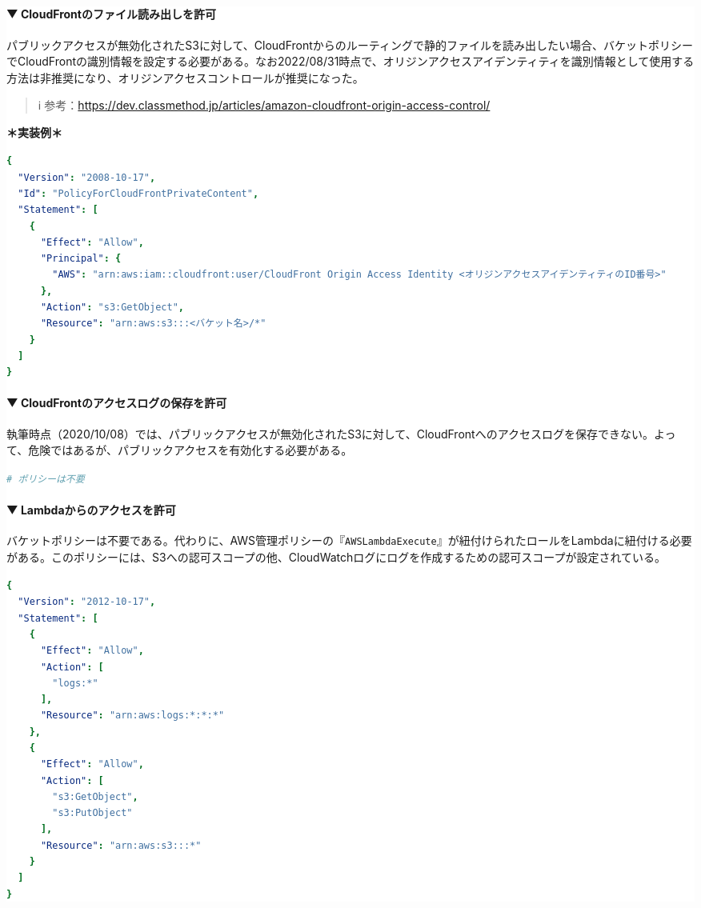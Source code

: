 
#### ▼ CloudFrontのファイル読み出しを許可

パブリックアクセスが無効化されたS3に対して、CloudFrontからのルーティングで静的ファイルを読み出したい場合、バケットポリシーでCloudFrontの識別情報を設定する必要がある。なお2022/08/31時点で、オリジンアクセスアイデンティティを識別情報として使用する方法は非推奨になり、オリジンアクセスコントロールが推奨になった。

> ℹ️ 参考：https://dev.classmethod.jp/articles/amazon-cloudfront-origin-access-control/

**＊実装例＊**

```yaml
{
  "Version": "2008-10-17",
  "Id": "PolicyForCloudFrontPrivateContent",
  "Statement": [
    {
      "Effect": "Allow",
      "Principal": {
        "AWS": "arn:aws:iam::cloudfront:user/CloudFront Origin Access Identity <オリジンアクセスアイデンティティのID番号>"
      },
      "Action": "s3:GetObject",
      "Resource": "arn:aws:s3:::<バケット名>/*"
    }
  ]
}
```

#### ▼ CloudFrontのアクセスログの保存を許可

執筆時点（2020/10/08）では、パブリックアクセスが無効化されたS3に対して、CloudFrontへのアクセスログを保存できない。よって、危険ではあるが、パブリックアクセスを有効化する必要がある。

```bash
# ポリシーは不要
```

#### ▼ Lambdaからのアクセスを許可

バケットポリシーは不要である。代わりに、AWS管理ポリシーの『```AWSLambdaExecute```』が紐付けられたロールをLambdaに紐付ける必要がある。このポリシーには、S3への認可スコープの他、CloudWatchログにログを作成するための認可スコープが設定されている。

```yaml
{
  "Version": "2012-10-17",
  "Statement": [
    {
      "Effect": "Allow",
      "Action": [
        "logs:*"
      ],
      "Resource": "arn:aws:logs:*:*:*"
    },
    {
      "Effect": "Allow",
      "Action": [
        "s3:GetObject",
        "s3:PutObject"
      ],
      "Resource": "arn:aws:s3:::*"
    }
  ]
}
```
